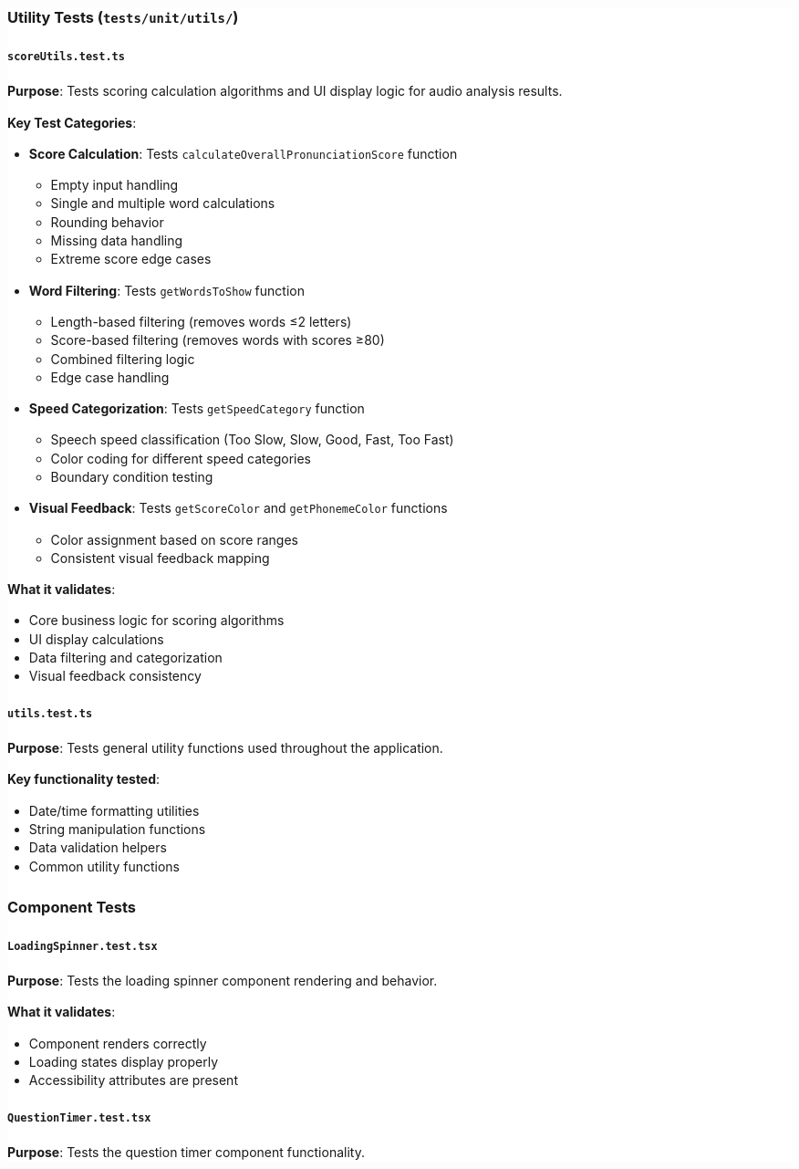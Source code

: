 ### Utility Tests (`tests/unit/utils/`)

#### `scoreUtils.test.ts`
**Purpose**: Tests scoring calculation algorithms and UI display logic for audio analysis results.

**Key Test Categories**:
- **Score Calculation**: Tests `calculateOverallPronunciationScore` function
  - Empty input handling
  - Single and multiple word calculations
  - Rounding behavior
  - Missing data handling
  - Extreme score edge cases

- **Word Filtering**: Tests `getWordsToShow` function
  - Length-based filtering (removes words ≤2 letters)
  - Score-based filtering (removes words with scores ≥80)
  - Combined filtering logic
  - Edge case handling

- **Speed Categorization**: Tests `getSpeedCategory` function
  - Speech speed classification (Too Slow, Slow, Good, Fast, Too Fast)
  - Color coding for different speed categories
  - Boundary condition testing

- **Visual Feedback**: Tests `getScoreColor` and `getPhonemeColor` functions
  - Color assignment based on score ranges
  - Consistent visual feedback mapping

**What it validates**:
- Core business logic for scoring algorithms
- UI display calculations
- Data filtering and categorization
- Visual feedback consistency

#### `utils.test.ts`
**Purpose**: Tests general utility functions used throughout the application.

**Key functionality tested**:
- Date/time formatting utilities
- String manipulation functions
- Data validation helpers
- Common utility functions

### Component Tests

#### `LoadingSpinner.test.tsx`
**Purpose**: Tests the loading spinner component rendering and behavior.

**What it validates**:
- Component renders correctly
- Loading states display properly
- Accessibility attributes are present

#### `QuestionTimer.test.tsx`
**Purpose**: Tests the question timer component functionality.
